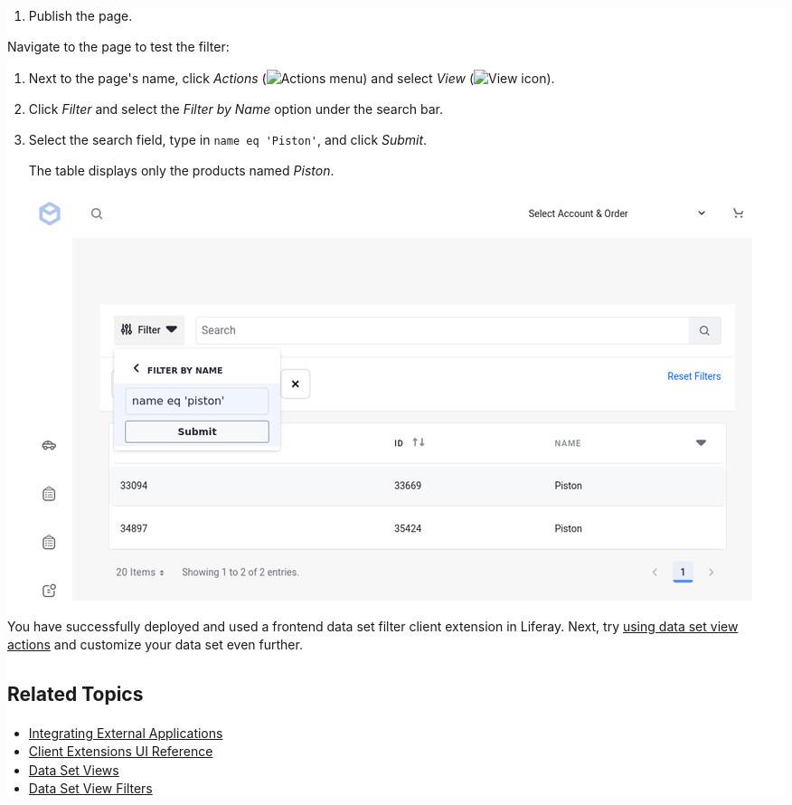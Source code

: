 1. Publish the page.

Navigate to the page to test the filter:

1. Next to the page's name, click *Actions* (![Actions menu](../../images/icon-actions.png)) and select *View* (![View icon](../../images/icon-view.png)).

1. Click *Filter* and select the *Filter by Name* option under the search bar.

1. Select the search field, type in `name eq 'Piston'`, and click *Submit*.

   The table displays only the products named *Piston*.

   ![Use OData queries to filter products by name.](./using-a-frontend-data-set-filter-client-extension/images/06.png)

You have successfully deployed and used a frontend data set filter client extension in Liferay. Next, try [using data set view actions](../data-sets/data-set-views/using-data-set-view-actions.md) and customize your data set even further.

## Related Topics

- [Integrating External Applications](../integrating-external-applications.md)
- [Client Extensions UI Reference](./client-extensions-ui-reference.md)
- [Data Set Views](../data-sets/data-set-views.md)
- [Data Set View Filters](../data-sets/data-set-views/data-set-view-filters.md)
